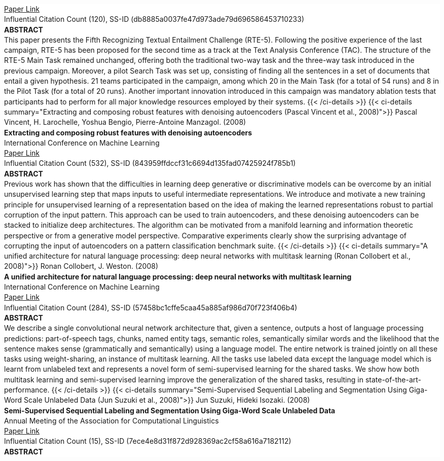[Paper Link](https://www.semanticscholar.org/paper/db8885a0037fe47d973ade79d696586453710233)  
Influential Citation Count (120), SS-ID (db8885a0037fe47d973ade79d696586453710233)  
**ABSTRACT**  
This paper presents the Fifth Recognizing Textual Entailment Challenge (RTE-5). Following the positive experience of the last campaign, RTE-5 has been proposed for the second time as a track at the Text Analysis Conference (TAC). The structure of the RTE-5 Main Task remained unchanged, offering both the traditional two-way task and the three-way task introduced in the previous campaign. Moreover, a pilot Search Task was set up, consisting of finding all the sentences in a set of documents that entail a given hypothesis. 21 teams participated in the campaign, among which 20 in the Main Task (for a total of 54 runs) and 8 in the Pilot Task (for a total of 20 runs). Another important innovation introduced in this campaign was mandatory ablation tests that participants had to perform for all major knowledge resources employed by their systems.
{{< /ci-details >}}
{{< ci-details summary="Extracting and composing robust features with denoising autoencoders (Pascal Vincent et al., 2008)">}}
Pascal Vincent, H. Larochelle, Yoshua Bengio, Pierre-Antoine Manzagol. (2008)  
**Extracting and composing robust features with denoising autoencoders**  
International Conference on Machine Learning  
[Paper Link](https://www.semanticscholar.org/paper/843959ffdccf31c6694d135fad07425924f785b1)  
Influential Citation Count (532), SS-ID (843959ffdccf31c6694d135fad07425924f785b1)  
**ABSTRACT**  
Previous work has shown that the difficulties in learning deep generative or discriminative models can be overcome by an initial unsupervised learning step that maps inputs to useful intermediate representations. We introduce and motivate a new training principle for unsupervised learning of a representation based on the idea of making the learned representations robust to partial corruption of the input pattern. This approach can be used to train autoencoders, and these denoising autoencoders can be stacked to initialize deep architectures. The algorithm can be motivated from a manifold learning and information theoretic perspective or from a generative model perspective. Comparative experiments clearly show the surprising advantage of corrupting the input of autoencoders on a pattern classification benchmark suite.
{{< /ci-details >}}
{{< ci-details summary="A unified architecture for natural language processing: deep neural networks with multitask learning (Ronan Collobert et al., 2008)">}}
Ronan Collobert, J. Weston. (2008)  
**A unified architecture for natural language processing: deep neural networks with multitask learning**  
International Conference on Machine Learning  
[Paper Link](https://www.semanticscholar.org/paper/57458bc1cffe5caa45a885af986d70f723f406b4)  
Influential Citation Count (284), SS-ID (57458bc1cffe5caa45a885af986d70f723f406b4)  
**ABSTRACT**  
We describe a single convolutional neural network architecture that, given a sentence, outputs a host of language processing predictions: part-of-speech tags, chunks, named entity tags, semantic roles, semantically similar words and the likelihood that the sentence makes sense (grammatically and semantically) using a language model. The entire network is trained jointly on all these tasks using weight-sharing, an instance of multitask learning. All the tasks use labeled data except the language model which is learnt from unlabeled text and represents a novel form of semi-supervised learning for the shared tasks. We show how both multitask learning and semi-supervised learning improve the generalization of the shared tasks, resulting in state-of-the-art-performance.
{{< /ci-details >}}
{{< ci-details summary="Semi-Supervised Sequential Labeling and Segmentation Using Giga-Word Scale Unlabeled Data (Jun Suzuki et al., 2008)">}}
Jun Suzuki, Hideki Isozaki. (2008)  
**Semi-Supervised Sequential Labeling and Segmentation Using Giga-Word Scale Unlabeled Data**  
Annual Meeting of the Association for Computational Linguistics  
[Paper Link](https://www.semanticscholar.org/paper/7ece4e8d31f872d928369ac2cf58a616a7182112)  
Influential Citation Count (15), SS-ID (7ece4e8d31f872d928369ac2cf58a616a7182112)  
**ABSTRACT**  